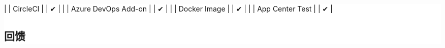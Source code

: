 |                        | CircleCI            |                    | ✔                        |
|                        | Azure DevOps Add-on |                    | ✔                        |
|                        | Docker Image        |                    | ✔                        |
|                        | App Center Test     |                    | ✔                        |

## 回馈